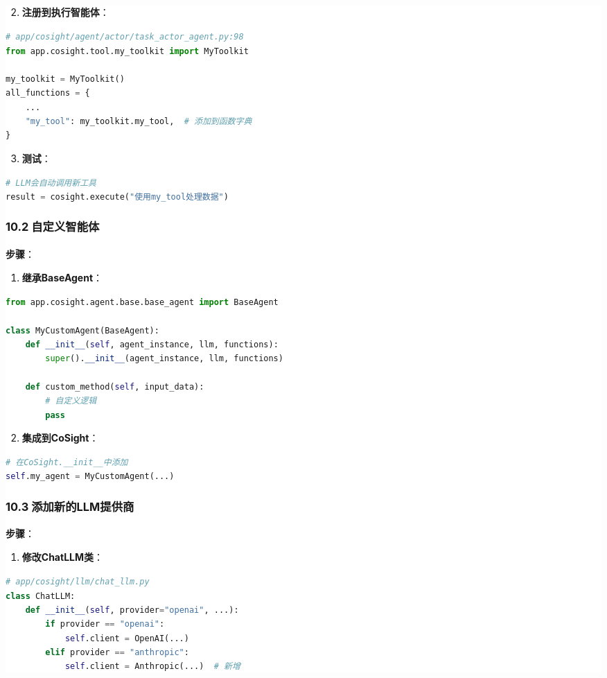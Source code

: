 2. **注册到执行智能体**：
```python
# app/cosight/agent/actor/task_actor_agent.py:98
from app.cosight.tool.my_toolkit import MyToolkit

my_toolkit = MyToolkit()
all_functions = {
    ...
    "my_tool": my_toolkit.my_tool,  # 添加到函数字典
}
```

3. **测试**：
```python
# LLM会自动调用新工具
result = cosight.execute("使用my_tool处理数据")
```

### 10.2 自定义智能体

**步骤**：

1. **继承BaseAgent**：
```python
from app.cosight.agent.base.base_agent import BaseAgent

class MyCustomAgent(BaseAgent):
    def __init__(self, agent_instance, llm, functions):
        super().__init__(agent_instance, llm, functions)

    def custom_method(self, input_data):
        # 自定义逻辑
        pass
```

2. **集成到CoSight**：
```python
# 在CoSight.__init__中添加
self.my_agent = MyCustomAgent(...)
```

### 10.3 添加新的LLM提供商

**步骤**：

1. **修改ChatLLM类**：
```python
# app/cosight/llm/chat_llm.py
class ChatLLM:
    def __init__(self, provider="openai", ...):
        if provider == "openai":
            self.client = OpenAI(...)
        elif provider == "anthropic":
            self.client = Anthropic(...)  # 新增
```
